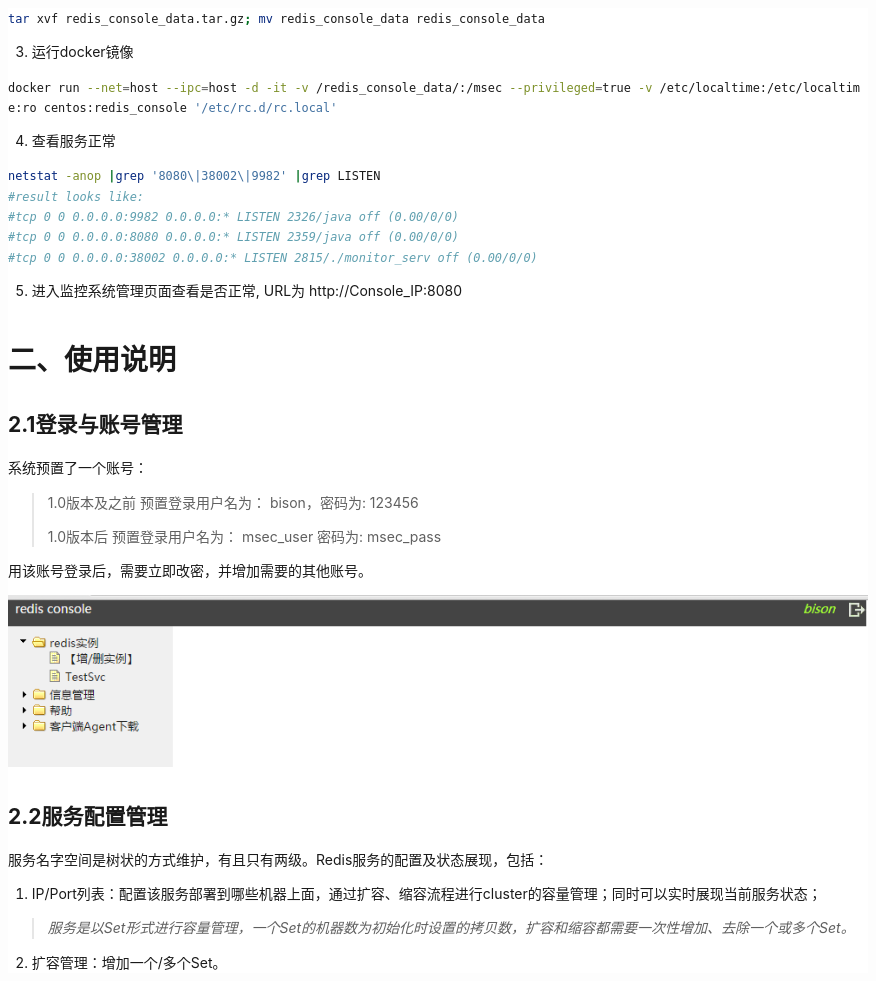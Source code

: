 ```bash
tar xvf redis_console_data.tar.gz; mv redis_console_data redis_console_data
```

3.  运行docker镜像

```bash
docker run --net=host --ipc=host -d -it -v /redis_console_data/:/msec --privileged=true -v /etc/localtime:/etc/localtime:ro centos:redis_console '/etc/rc.d/rc.local'
```

4.  查看服务正常

```bash
netstat -anop |grep '8080\|38002\|9982' |grep LISTEN
#result looks like:
#tcp 0 0 0.0.0.0:9982 0.0.0.0:* LISTEN 2326/java off (0.00/0/0)
#tcp 0 0 0.0.0.0:8080 0.0.0.0:* LISTEN 2359/java off (0.00/0/0)
#tcp 0 0 0.0.0.0:38002 0.0.0.0:* LISTEN 2815/./monitor_serv off (0.00/0/0)
```

5.  进入监控系统管理页面查看是否正常, URL为 http://Console_IP:8080


# 二、使用说明

## 2.1登录与账号管理

系统预置了一个账号：
> 1.0版本及之前 预置登录用户名为： bison，密码为: 123456
> 
> 1.0版本后 预置登录用户名为： msec_user 密码为: msec_pass 

用该账号登录后，需要立即改密，并增加需要的其他账号。

![](images/redis_console_guide/image1.png)

## 2.2服务配置管理

服务名字空间是树状的方式维护，有且只有两级。Redis服务的配置及状态展现，包括：

1.  IP/Port列表：配置该服务部署到哪些机器上面，通过扩容、缩容流程进行cluster的容量管理；同时可以实时展现当前服务状态；

> *服务是以Set形式进行容量管理，一个Set的机器数为初始化时设置的拷贝数，扩容和缩容都需要一次性增加、去除一个或多个Set。*

2.  扩容管理：增加一个/多个Set。
